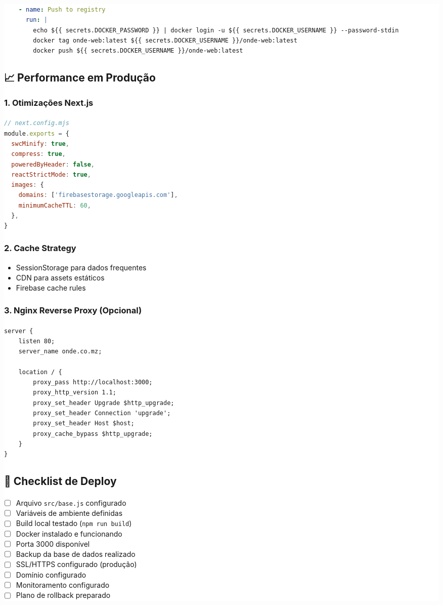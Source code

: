 ```yaml
    - name: Push to registry
      run: |
        echo ${{ secrets.DOCKER_PASSWORD }} | docker login -u ${{ secrets.DOCKER_USERNAME }} --password-stdin
        docker tag onde-web:latest ${{ secrets.DOCKER_USERNAME }}/onde-web:latest
        docker push ${{ secrets.DOCKER_USERNAME }}/onde-web:latest
```

## 📈 Performance em Produção

### 1. Otimizações Next.js
```javascript
// next.config.mjs
module.exports = {
  swcMinify: true,
  compress: true,
  poweredByHeader: false,
  reactStrictMode: true,
  images: {
    domains: ['firebasestorage.googleapis.com'],
    minimumCacheTTL: 60,
  },
}
```

### 2. Cache Strategy
- SessionStorage para dados frequentes
- CDN para assets estáticos
- Firebase cache rules

### 3. Nginx Reverse Proxy (Opcional)
```nginx
server {
    listen 80;
    server_name onde.co.mz;
    
    location / {
        proxy_pass http://localhost:3000;
        proxy_http_version 1.1;
        proxy_set_header Upgrade $http_upgrade;
        proxy_set_header Connection 'upgrade';
        proxy_set_header Host $host;
        proxy_cache_bypass $http_upgrade;
    }
}
```

## 🎯 Checklist de Deploy

- [ ] Arquivo `src/base.js` configurado
- [ ] Variáveis de ambiente definidas
- [ ] Build local testado (`npm run build`)
- [ ] Docker instalado e funcionando
- [ ] Porta 3000 disponível
- [ ] Backup da base de dados realizado
- [ ] SSL/HTTPS configurado (produção)
- [ ] Domínio configurado
- [ ] Monitoramento configurado
- [ ] Plano de rollback preparado
